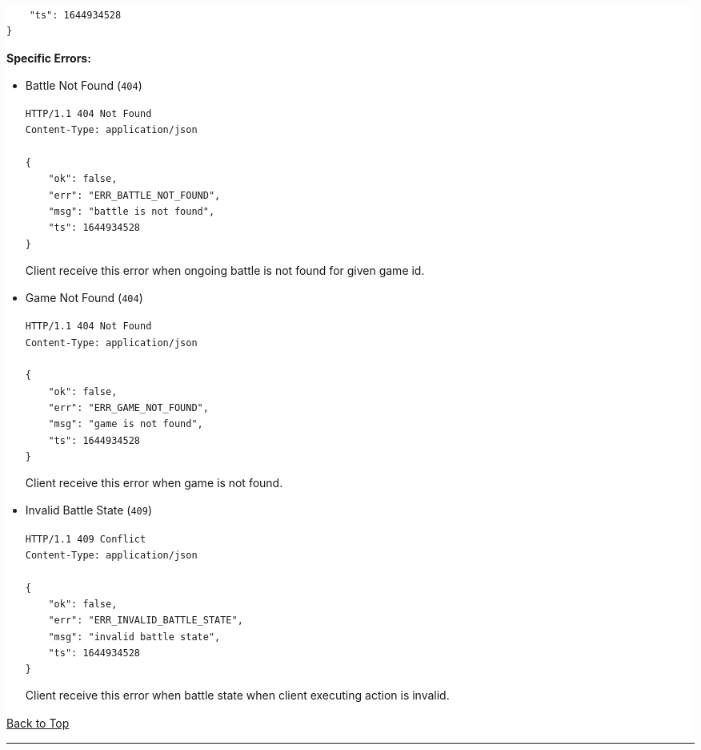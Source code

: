 ```http
    "ts": 1644934528
}
```

**Specific Errors:**

- Battle Not Found (`404`)

    ```http
    HTTP/1.1 404 Not Found
    Content-Type: application/json

    {
        "ok": false,
        "err": "ERR_BATTLE_NOT_FOUND",
        "msg": "battle is not found",
        "ts": 1644934528
    }
    ```

    Client receive this error when ongoing battle is not found for given game id.

- Game Not Found (`404`)

    ```http
    HTTP/1.1 404 Not Found
    Content-Type: application/json

    {
        "ok": false,
        "err": "ERR_GAME_NOT_FOUND",
        "msg": "game is not found",
        "ts": 1644934528
    }
    ```

    Client receive this error when game is not found.

- Invalid Battle State (`409`)

    ```http
    HTTP/1.1 409 Conflict
    Content-Type: application/json

    {
        "ok": false,
        "err": "ERR_INVALID_BATTLE_STATE",
        "msg": "invalid battle state",
        "ts": 1644934528
    }
    ```

    Client receive this error when battle state when client executing action is invalid.

[Back to Top](#http-api)

---

